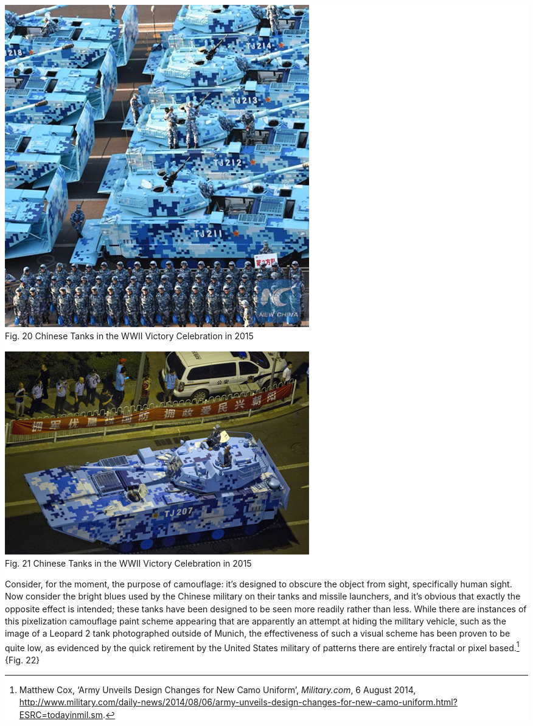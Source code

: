 <img src="img/Fig020.png"/><br />
Fig. 20 Chinese Tanks in the WWII Victory Celebration in 2015  

<img src="img/Fig021.png"/><br />
Fig. 21 Chinese Tanks in the WWII Victory Celebration in 2015  

Consider, for the moment, the purpose of camouflage: it’s
designed to obscure the object from sight, specifically human sight. Now
consider the bright blues used by the Chinese military on their tanks
and missile launchers, and it’s obvious that exactly the opposite effect
is intended; these tanks have been designed to be seen more readily
rather than less. While there are instances of this pixelization
camouflage paint scheme appearing that are apparently an attempt at
hiding the military vehicle, such as the image of a Leopard 2 tank
photographed outside of Munich, the effectiveness of such a visual
scheme has been proven to be quite low, as evidenced by the quick
retirement by the United States military of patterns there are entirely
fractal or pixel based.[^02ok_12] {Fig. 22}   


[^02ok_1]: Simon Parkin, ‘Desert Bus: The Very Worst Video Game Ever Created’, *The New Yorker*, 9 July 2013, [http://www.newyorker.com/tech/elements/desert-bus-the-very-worst-video-game-ever-created](http://www.newyorker.com/tech/elements/desert-bus-the-very-worst-video-game-ever-created).
[^02ok_2]: Robert Boyer, James C. Browne and Jayadev Misra, ‘In Memoriam Woodrow W. Bledsoe’, Faculty Council, The University of Texas, Austin, 27 May 2014, <https://www.utexas.edu/faculty/council/1998-1999/memorials/Bledsoe/bledsoe.html>, adapted from ‘Woody Bledsoe: His Life and Legacy’, authored by Michael Ballantyne, Robert S Boyer and Larry Hines, *AI Magazine*, Volume 17, Number 1, Spring 1996, pp. 7-20.
[^02ok_3]: What colour is it?, <http://whatcolourisit.scn9a.org/>.
[^02ok_4]: J.E. Murphy, <http://jemurphy.org/>.
[^02ok_5]: Glitchtop, <http://chrisfoley.github.io/glitchtop/>.
[^02ok_6]: Chris Foley, <http://www.cfoley.net/>.
[^02ok_7]: Skyler Balbus, ‘What Glitch? Technology And The New Aesthetic’, *Hook & Loop*, 20 September 2013, <http://www.hookandloopnyc.com/author/skyler/>.
[^02ok_8]: Sterling, ‘An Essay on the New Aesthetic’.
[^02ok_9]: Polymaps, <http://polymaps.org/>.
[^02ok_10]: Steven von Worley, ‘My God, It’s Full Of Blocks: Population Density Meets The Tile Space’, *Data Pointed*, 3 October, 2011, <http://www.datapointed.net/2011/10/us-population-density-and-google-maps-tiles/>.
[^02ok_11]: ‘Pixelate Tool’, iTunes Store, September 2015, <https://itunes.apple.com/us/app/id442157795.>
[^02ok_12]: Matthew Cox, ‘Army Unveils Design Changes for New Camo Uniform’, *Military.com*, 6 August 2014, <http://www.military.com/daily-news/2014/08/06/army-unveils-design-changes-for-new-camo-uniform.html?ESRC=todayinmil.sm>.
[^02ok_13]: JCDecaux, ‘Old Street EC1’, September 2015, <http://www.jcdecaux.co.uk/roadside/roundabouts/old-street-ec1>.
[^02ok_14]: Kashmira Gander, ‘Heinz forced to apologise after QR code on ketchup bottle linked to hardcore porn site’, *The Independent*, 17 June 2015, <http://www.independent.co.uk/life-style/food-and-drink/news/heinz-forced-to-apologise-after-qr-code-on-ketchup-bottle-linked-to-hardcore-porn-site-10327313.html>.
[^02ok_15]: @Matt\_Macklin7, ‘The latest in live cross technology. Pic via Instagram’, Twitter Post, 28 October 2014, 7:54PM, <https://twitter.com/Matt\_Macklin7/status/527292438574952449/photo/1>.
[^02ok_16]: Maciej Cegłowski, ‘Ta’izz’, *Idle Words blog*, 17 May 2015, <http://idlewords.com/2015/05/ta\_izz.htm>.
[^02ok_17]: CAVI, <http://cavi.au.dk>.
[^02ok_18]: Kim Halskov, Morten Lervig and Peter Dalsgaard, ‘The Dynamically Transparent Window’, 14 October 2014, *CAVI*, <http://cavi.au.dk/research-areas/the-dynamically-transparent-window/>.
[^02ok_19]: Kim Halskov, Morten Lervig and Peter Dalsgaard, ‘Climate on the Wall’, *CAVI*, 14 October 2014, <http://cavi.au.dk/research-areas/climate-on-the-wall/>.
[^02ok_20]: Eric Limer, ‘A Typeface Designed To Thwart Spying Computers’, *Gizmodo.com*, 22 June 2013, <http://gizmodo.com/a-typeface-designed-to-thwart-sneaky-spying-computers-543341176>.
[^02ok_21]: Sang Mun, ‘Making Democracy Legible: A Defiant Typeface’, *Walker Art Center blog*, 20 June 2013, <http://blogs.walkerart.org/design/2013/06/20/sang-mun-defiant-typeface-nsa-privacy/>.
[^02ok_22]: Slavoj Žižek, *Welcome to the Desert of the Real!: Five Essays on September 11 and Related Dates*, New York: Verso, 2002, p. 2.
[^02ok_23]: Make a DifferenSe, ‘What is Wikileaks? by founder Julian Assange’, 11 December 2010, YouTube video, Duration: 14:58, <https://youtu.be/DFE7d91vQf4>.
[^02ok_24]: Mun, ‘Making Democracy Legible: A Defiant Typeface’.
[^02ok_25]: James Bridle, ‘Waving at the Machines’.
[^02ok_26]: Google Cultural Institute, <https://www.google.com/culturalinstitute/about/>.
[^02ok_27]: Jené Gutierrez, ‘Google’s Robot Cameras Caught Taking Unintentional Selfies In Museums And Galleries’, *Beautiful/Decay*, 7 July 2014, <http://beautifuldecay.com/2014/07/07/googles-robot-cameras-caught-taking-unintentional-selfies-museums-galleries/>.
[^02ok_28]: Michael Silverberg, ‘Google’s Street View cameras are touring museums and taking weird selfies by accident’, *Quartz*, 3 July 2014, <http://qz.com/229852/googles-street-view-cameras-are-touring-museums-and-taking-weird-selfies-by-accident/>.
[^02ok_29]: Emilio Vavarella, ‘Report a Problem’, <http://emiliovavarella.com/archive/google-trilogy/report-a-problem/>.
[^02ok_30]: KentuckyFC, Emerging Technology from the arXiv, ‘How to Burst the "Filter Bubble" that Protects Us from Opposing Views’, *MIT Technology Review*, 29 November 2013, <http://www.technologyreview.com/view/522111/how-to-burst-the-filter-bubble-that-protects-us-from-opposing-views/>.
[^02ok_31]: Eduardo Graells-Garrido, Mounia Lalmas, and Daniele Quercia, ‘Data Portraits: Connecting People of Opposing Views’, Human-Computer Interaction (cs.HC); Social and Information Networks, Cornell University, 19 November 2013, <http://arxiv.org/abs/1311.4658>.
[^02ok_32]: KentuckyFC, Emerging Technology from the arXiv, ‘How to Burst the "Filter Bubble" that Protects Us from Opposing Views’.
[^02ok_33]: Ben Mathis-Lilley, ‘Hacked Confederate Facebook Group Becomes Tribute to LGBT Rights, Obama, Judaism’, *Slate.com*, 29 July 2015, <http://www.slate.com/blogs/the\_slatest/2015/07/29/confederate\_flag\_pride\_facebook\_group\_hijacked\_michelle\_obama\_and\_multi.html>.
[^02ok_34]: Virgil Texas, ‘How I Infiltrated a White Pride Facebook Group and Turned It into “LGBT Southerners for Michelle Obama”’, *Vice.com*, 3 August 2015, <http://www.vice.com/read/virgil-texas-white-power-facebook-group-troll>.
[^02ok_35]: James Bridle, ‘Google launches “Constitute,” a new tool for designing governments | The Verge’, *The New Aesthetic Tumblr blog*, 25 September 2013, <http://new-aesthetic.tumblr.com/post/62244541600/google-launches-constitute-a-new-tool-for>.
[^02ok_36]: Comparative Constitutions Project, <http://comparativeconstitutionsproject.org/>.
[^02ok_37]: Randall Patrick Munroe, ‘Questions’, *xkcd.com*, 26 August 2013, <http://xkcd.com/1256/>.
[^02ok_38]: Anna Jobin, ‘Google’s autocompletion: algorithms, stereotypes and accountability’, *Sociostrategy blog*, 22 October 2013, <http://sociostrategy.com/2013/googles-autocompletion-algorithms-stereotypes-accountability/>.
[^02ok_39]: *UN Women*, ‘UN Women ad series reveals widespread sexism ‘, 21 October 2013, <http://www.unwomen.org/en/news/stories/2013/10/women-should-ads>.
[^02ok_40]: Leo Kelion, ‘Apple Maps flaw results in drivers crossing airport runway’, *BBC News*, 25 September 2013, <http://www.bbc.com/news/technology-24246646>.
[^02ok_41]: Hito Steyerl, ‘In Defense of the Poor Image’, *e-flux*, November 2009, <http://www.e-flux.com/journal/in-defense-of-the-poor-image/>.
[^02ok_42]: Steyerl, ‘In Defense of the Poor Image’.
[^02ok_43]: Steyerl, ‘In Defense of the Poor Image’.
[^02ok_44]: Stephen von Worley, ‘My God, It’s Full Of Blocks! Population Density Meets The Tile Space’.
[^02ok_45]: Yarin Gal, *Extrapolated Art*, <http://extrapolated-art.com/>.
[^02ok_46]: WhiteAlbum, <https://whitealbumapp.com/>.
[^02ok_47]: Kyle Vanhemert, ‘App Turns Your iPhone Into a Crappy Disposable Camera (And That’s a Good Thing)’, *Wired.com*, 1 January 2015, <http://www.wired.com/2015/01/app-turns-iphone-crappy-disposable-camera-thats-good-thing/>.
[^02ok_48]: Glove and Boots, ‘Vertical Video Syndrome - A PSA’, YouTube video, 2:58, 5 June 2012, <https://youtu.be/Bt9zSfinwFA>.
[^02ok_49]: Farhad Manjoo, ‘Vertical Video on the Small Screen? Not a Crime’, *The New York Times*, 12 August 2015, <http://www.nytimes.com/2015/08/13/technology/personaltech/vertical-video-on-the-small-screen-not-a-crime.html?\_r=0>.
[^02ok_50]: Ibid.
